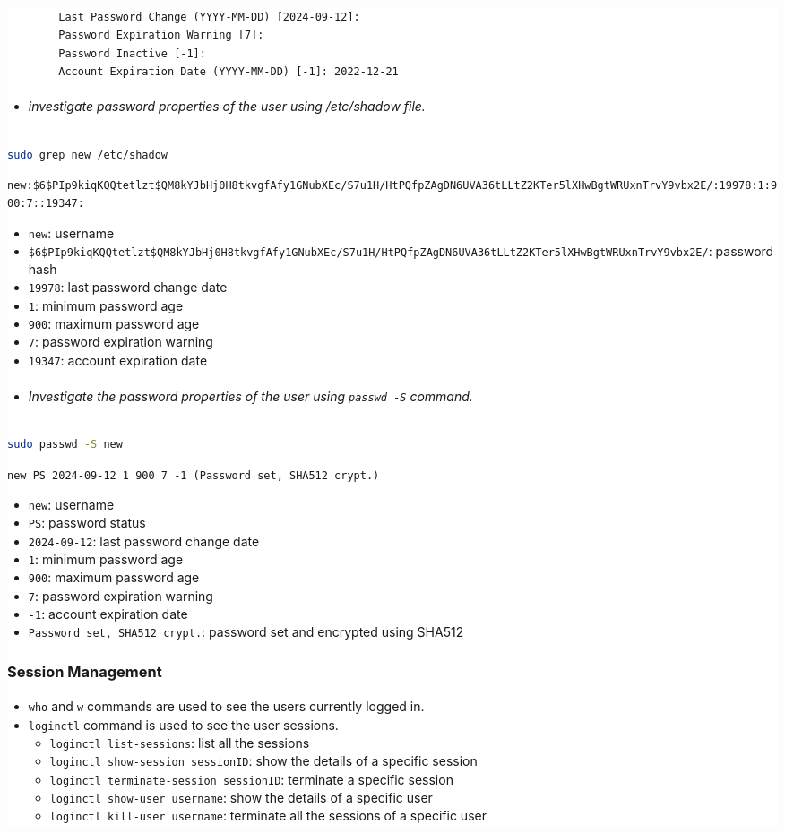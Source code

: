 ```
        Last Password Change (YYYY-MM-DD) [2024-09-12]:
        Password Expiration Warning [7]:
        Password Inactive [-1]:
        Account Expiration Date (YYYY-MM-DD) [-1]: 2022-12-21
```
- ###### investigate password properties of the user using /etc/shadow file.
```bash
sudo grep new /etc/shadow
```
```
new:$6$PIp9kiqKQQtetlzt$QM8kYJbHj0H8tkvgfAfy1GNubXEc/S7u1H/HtPQfpZAgDN6UVA36tLLtZ2KTer5lXHwBgtWRUxnTrvY9vbx2E/:19978:1:900:7::19347:
```
  - ``new``: username
  - ``$6$PIp9kiqKQQtetlzt$QM8kYJbHj0H8tkvgfAfy1GNubXEc/S7u1H/HtPQfpZAgDN6UVA36tLLtZ2KTer5lXHwBgtWRUxnTrvY9vbx2E/``: password hash
  - ``19978``: last password change date
  - ``1``: minimum password age
  - ``900``: maximum password age
  - ``7``: password expiration warning
  - ``19347``: account expiration date
- ###### Investigate the password properties of the user using ``passwd -S`` command.
```bash
sudo passwd -S new
```
```
new PS 2024-09-12 1 900 7 -1 (Password set, SHA512 crypt.)
```
- ``new``: username
- ``PS``: password status
- ``2024-09-12``: last password change date
- ``1``: minimum password age
- ``900``: maximum password age
- ``7``: password expiration warning
- ``-1``: account expiration date
- ``Password set, SHA512 crypt.``: password set and encrypted using SHA512
### Session Management
- ``who`` and ``w`` commands are used to see the users currently logged in.
- ``loginctl`` command is used to see the user sessions.
    - ``loginctl list-sessions``: list all the sessions
    - ``loginctl show-session sessionID``: show the details of a specific session
    - ``loginctl terminate-session sessionID``: terminate a specific session
    - ``loginctl show-user username``: show the details of a specific user
    - ``loginctl kill-user username``: terminate all the sessions of a specific user 
